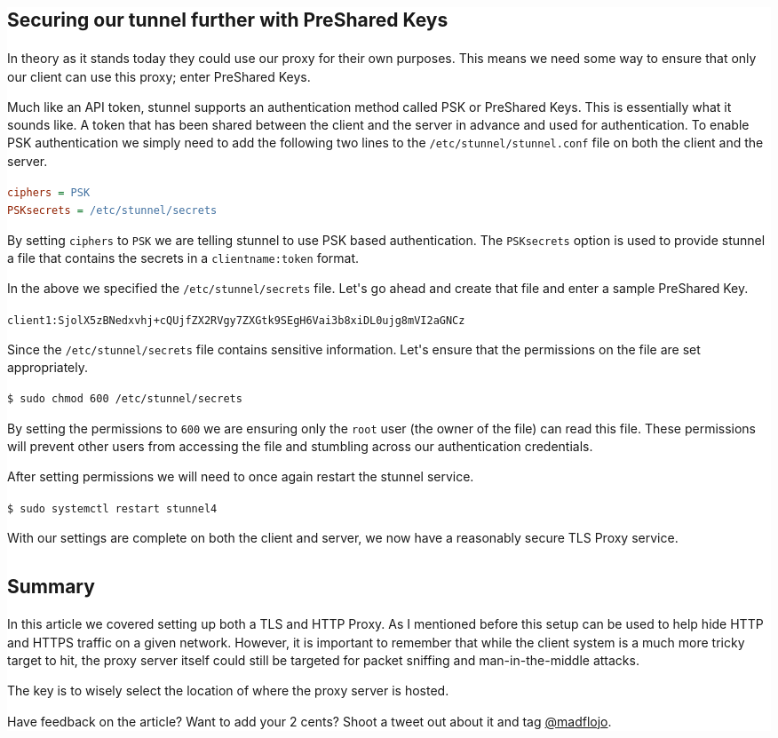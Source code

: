 ## Securing our tunnel further with PreShared Keys

In theory as it stands today they could use our proxy for their own purposes. This means we need some way to ensure that only our client can use this proxy; enter PreShared Keys.

Much like an API token, stunnel supports an authentication method called PSK or PreShared Keys. This is essentially what it sounds like. A token that has been shared between the client and the server in advance and used for authentication. To enable PSK authentication we simply need to add the following two lines to the `/etc/stunnel/stunnel.conf` file on both the client and the server.

```ini
ciphers = PSK
PSKsecrets = /etc/stunnel/secrets
```

By setting `ciphers` to `PSK` we are telling stunnel to use PSK based authentication. The `PSKsecrets` option is used to provide stunnel a file that contains the secrets in a `clientname:token` format.

In the above we specified the `/etc/stunnel/secrets` file. Let's go ahead and create that file and enter a sample PreShared Key.

```
client1:SjolX5zBNedxvhj+cQUjfZX2RVgy7ZXGtk9SEgH6Vai3b8xiDL0ujg8mVI2aGNCz
```

Since the `/etc/stunnel/secrets` file contains sensitive information. Let's ensure that the permissions on the file are set appropriately.

```shell
$ sudo chmod 600 /etc/stunnel/secrets
```

By setting the permissions to `600` we are ensuring only the `root` user (the owner of the file) can read this file. These permissions will prevent other users from accessing the file and stumbling across our authentication credentials.

After setting permissions we will need to once again restart the stunnel service.

```shell
$ sudo systemctl restart stunnel4
```

With our settings are complete on both the client and server, we now have a reasonably secure TLS Proxy service.

## Summary

In this article we covered setting up both a TLS and HTTP Proxy. As I mentioned before this setup can be used to help hide HTTP and HTTPS traffic on a given network. However, it is important to remember that while the client system is a much more tricky target to hit, the proxy server itself could still be targeted for packet sniffing and man-in-the-middle attacks.

The key is to wisely select the location of where the proxy server is hosted.

Have feedback on the article? Want to add your 2 cents? Shoot a tweet out about it and tag [@madflojo](https://twitter.com/madflojo).
